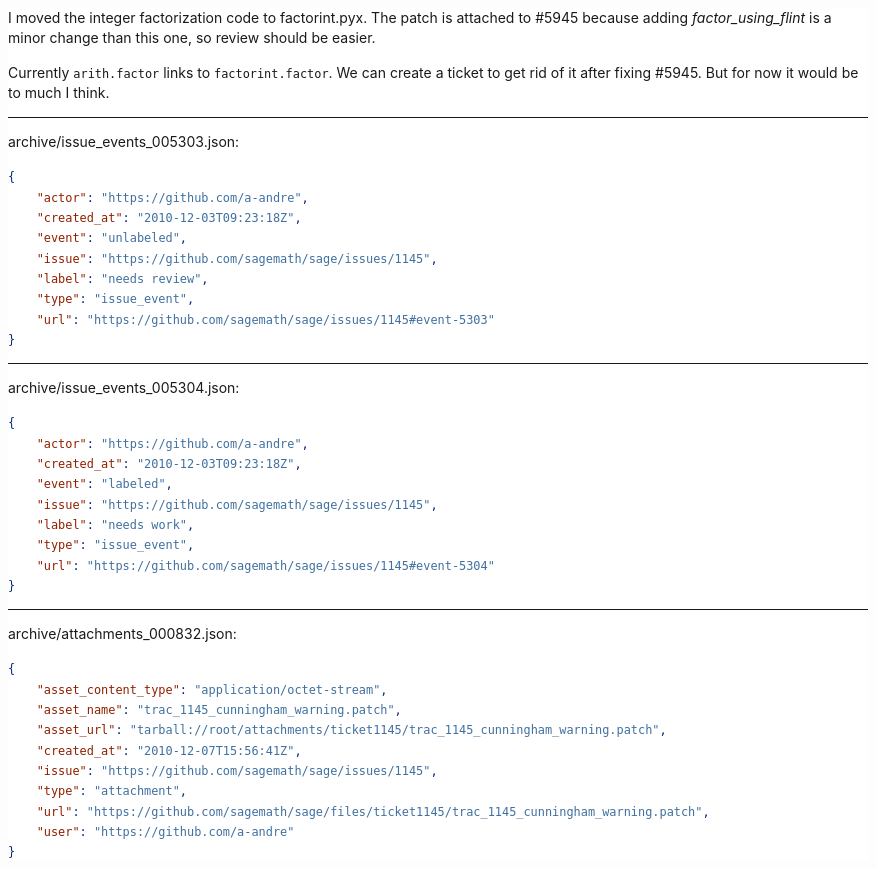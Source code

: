 <a id='comment:25'></a>
I moved the integer factorization code to factorint.pyx. The patch is attached to #5945 because adding *factor_using_flint* is a minor change than this one, so review should be easier.

Currently `arith.factor` links to `factorint.factor`. We can create a ticket to get rid of it after fixing #5945. But for now it would be to much I think.



---

archive/issue_events_005303.json:
```json
{
    "actor": "https://github.com/a-andre",
    "created_at": "2010-12-03T09:23:18Z",
    "event": "unlabeled",
    "issue": "https://github.com/sagemath/sage/issues/1145",
    "label": "needs review",
    "type": "issue_event",
    "url": "https://github.com/sagemath/sage/issues/1145#event-5303"
}
```



---

archive/issue_events_005304.json:
```json
{
    "actor": "https://github.com/a-andre",
    "created_at": "2010-12-03T09:23:18Z",
    "event": "labeled",
    "issue": "https://github.com/sagemath/sage/issues/1145",
    "label": "needs work",
    "type": "issue_event",
    "url": "https://github.com/sagemath/sage/issues/1145#event-5304"
}
```



---

archive/attachments_000832.json:
```json
{
    "asset_content_type": "application/octet-stream",
    "asset_name": "trac_1145_cunningham_warning.patch",
    "asset_url": "tarball://root/attachments/ticket1145/trac_1145_cunningham_warning.patch",
    "created_at": "2010-12-07T15:56:41Z",
    "issue": "https://github.com/sagemath/sage/issues/1145",
    "type": "attachment",
    "url": "https://github.com/sagemath/sage/files/ticket1145/trac_1145_cunningham_warning.patch",
    "user": "https://github.com/a-andre"
}
```
